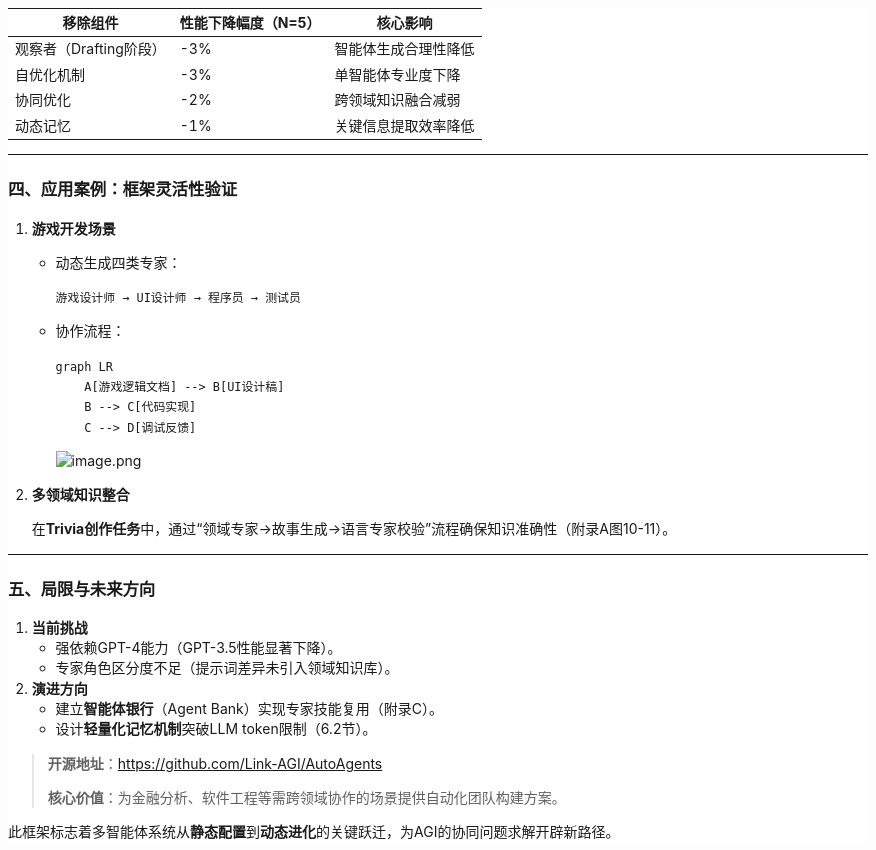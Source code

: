 | 移除组件               | 性能下降幅度（N=5） | 核心影响             |
| ---------------------- | ------------------- | -------------------- |
| 观察者（Drafting阶段） | -3%                 | 智能体生成合理性降低 |
| 自优化机制             | -3%                 | 单智能体专业度下降   |
| 协同优化               | -2%                 | 跨领域知识融合减弱   |
| 动态记忆               | -1%                 | 关键信息提取效率降低 |

------

### 四、应用案例：框架灵活性验证

1. **游戏开发场景**

   - 动态生成四类专家：

     ```
     游戏设计师 → UI设计师 → 程序员 → 测试员
     ```

   - 协作流程：

     ```
     graph LR
         A[游戏逻辑文档] --> B[UI设计稿]
         B --> C[代码实现]
         C --> D[调试反馈]
     ```

     

     ![image.png](https://s2.loli.net/2025/08/17/amc68KP9gMjAnd5.png)

     

2. **多领域知识整合**

   在**Trivia创作任务**中，通过“领域专家→故事生成→语言专家校验”流程确保知识准确性（附录A图10-11）。

------

### 五、局限与未来方向

1. **当前挑战**
   - 强依赖GPT-4能力（GPT-3.5性能显著下降）。
   - 专家角色区分度不足（提示词差异未引入领域知识库）。
2. **演进方向**
   - 建立**智能体银行**（Agent Bank）实现专家技能复用（附录C）。
   - 设计**轻量化记忆机制**突破LLM token限制（6.2节）。

> **开源地址**：https://github.com/Link-AGI/AutoAgents
>
> **核心价值**：为金融分析、软件工程等需跨领域协作的场景提供自动化团队构建方案。

此框架标志着多智能体系统从**静态配置**到**动态进化**的关键跃迁，为AGI的协同问题求解开辟新路径。